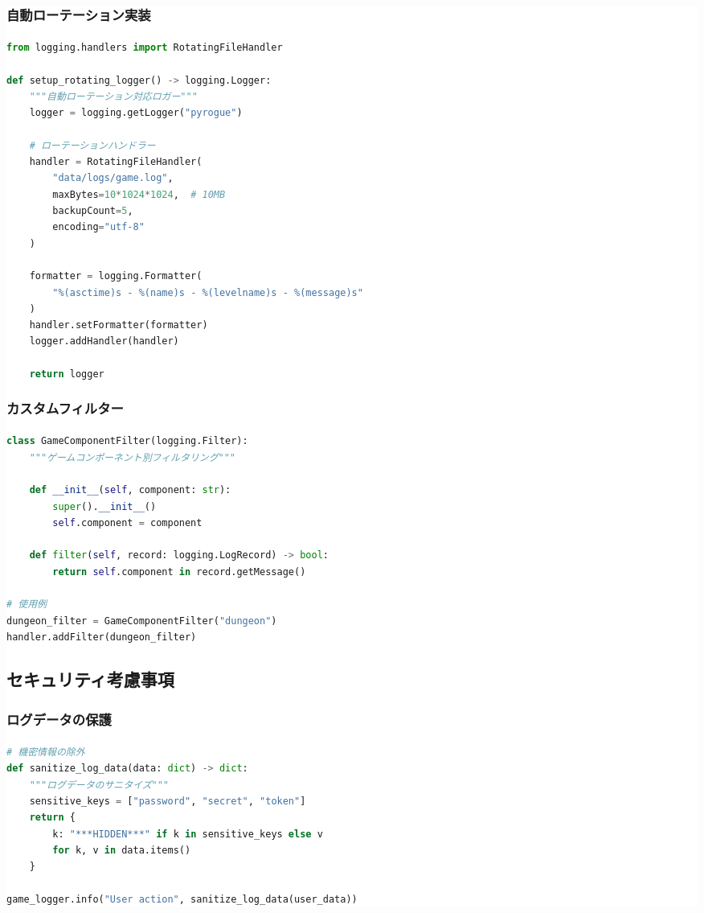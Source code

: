 ### 自動ローテーション実装

```python
from logging.handlers import RotatingFileHandler

def setup_rotating_logger() -> logging.Logger:
    """自動ローテーション対応ロガー"""
    logger = logging.getLogger("pyrogue")

    # ローテーションハンドラー
    handler = RotatingFileHandler(
        "data/logs/game.log",
        maxBytes=10*1024*1024,  # 10MB
        backupCount=5,
        encoding="utf-8"
    )

    formatter = logging.Formatter(
        "%(asctime)s - %(name)s - %(levelname)s - %(message)s"
    )
    handler.setFormatter(formatter)
    logger.addHandler(handler)

    return logger
```

### カスタムフィルター

```python
class GameComponentFilter(logging.Filter):
    """ゲームコンポーネント別フィルタリング"""

    def __init__(self, component: str):
        super().__init__()
        self.component = component

    def filter(self, record: logging.LogRecord) -> bool:
        return self.component in record.getMessage()

# 使用例
dungeon_filter = GameComponentFilter("dungeon")
handler.addFilter(dungeon_filter)
```

## セキュリティ考慮事項

### ログデータの保護

```python
# 機密情報の除外
def sanitize_log_data(data: dict) -> dict:
    """ログデータのサニタイズ"""
    sensitive_keys = ["password", "secret", "token"]
    return {
        k: "***HIDDEN***" if k in sensitive_keys else v
        for k, v in data.items()
    }

game_logger.info("User action", sanitize_log_data(user_data))
```
